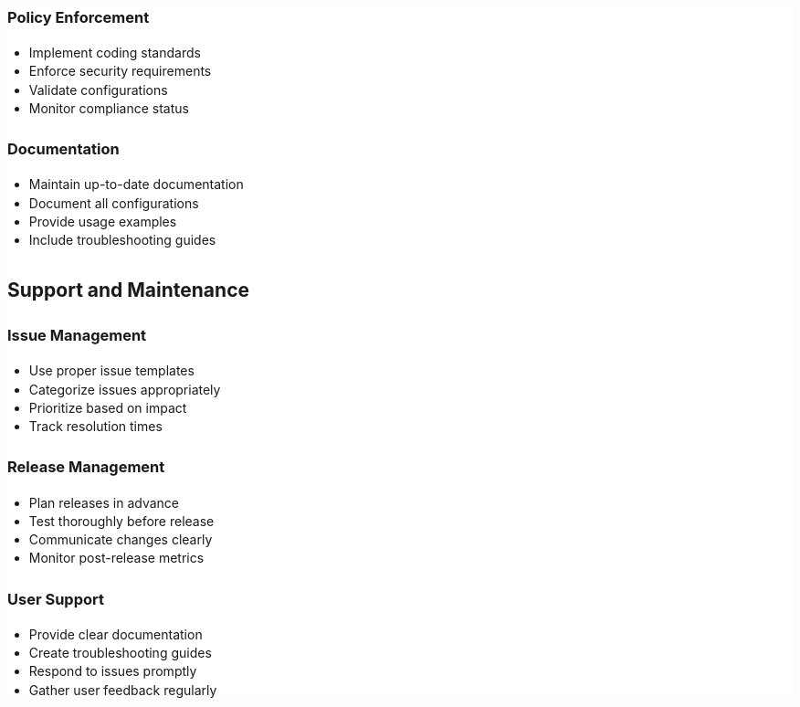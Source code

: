 ### Policy Enforcement
- Implement coding standards
- Enforce security requirements
- Validate configurations
- Monitor compliance status

### Documentation
- Maintain up-to-date documentation
- Document all configurations
- Provide usage examples
- Include troubleshooting guides

## Support and Maintenance

### Issue Management
- Use proper issue templates
- Categorize issues appropriately
- Prioritize based on impact
- Track resolution times

### Release Management
- Plan releases in advance
- Test thoroughly before release
- Communicate changes clearly
- Monitor post-release metrics

### User Support
- Provide clear documentation
- Create troubleshooting guides
- Respond to issues promptly
- Gather user feedback regularly 